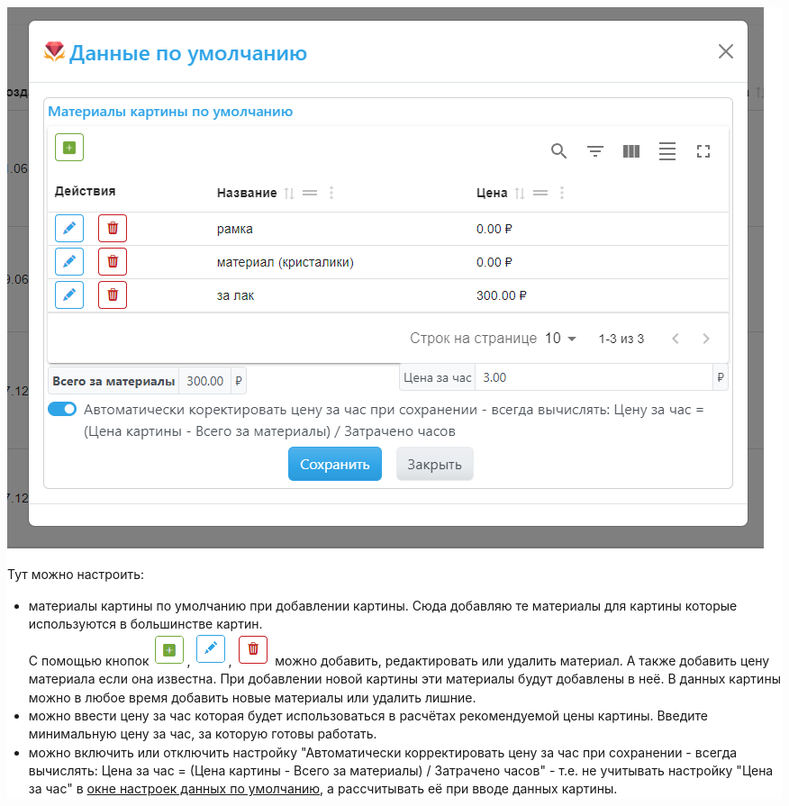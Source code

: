 ![Снимок экрана 2](./readme-img/screen2.png)

Тут можно настроить:
- материалы картины по умолчанию при добавлении картины. Сюда добавляю те материалы для картины которые используются в большинстве картин.<br> 
С помощью кнопок ![кнопка "Добавить картину"](./readme-img/btn%20add.png), ![Снимок экрана btn%20edit.png](./readme-img/btn%20edit.png), ![Снимок экрана btn%20delete.png](./readme-img/btn%20delete.png) можно добавить, редактировать или удалить материал.
А также добавить цену материала если она известна. При добавлении новой картины эти материалы будут добавлены в неё. В данных картины можно в любое время добавить новые материалы или удалить лишние.
- можно ввести цену за час которая будет использоваться в расчётах рекомендуемой цены картины. Введите минимальную цену за час, за которую готовы работать.
- можно включить или отключить настройку "Автоматически корректировать цену за час при сохранении - всегда вычислять: Цена за час = (Цена картины - Всего за материалы) / Затрачено часов" - т.е. не учитывать настройку "Цена за час" в [окне настроек данных по умолчанию](#окно-настроек-данных-по-умолчанию), а рассчитывать её при вводе данных картины.
